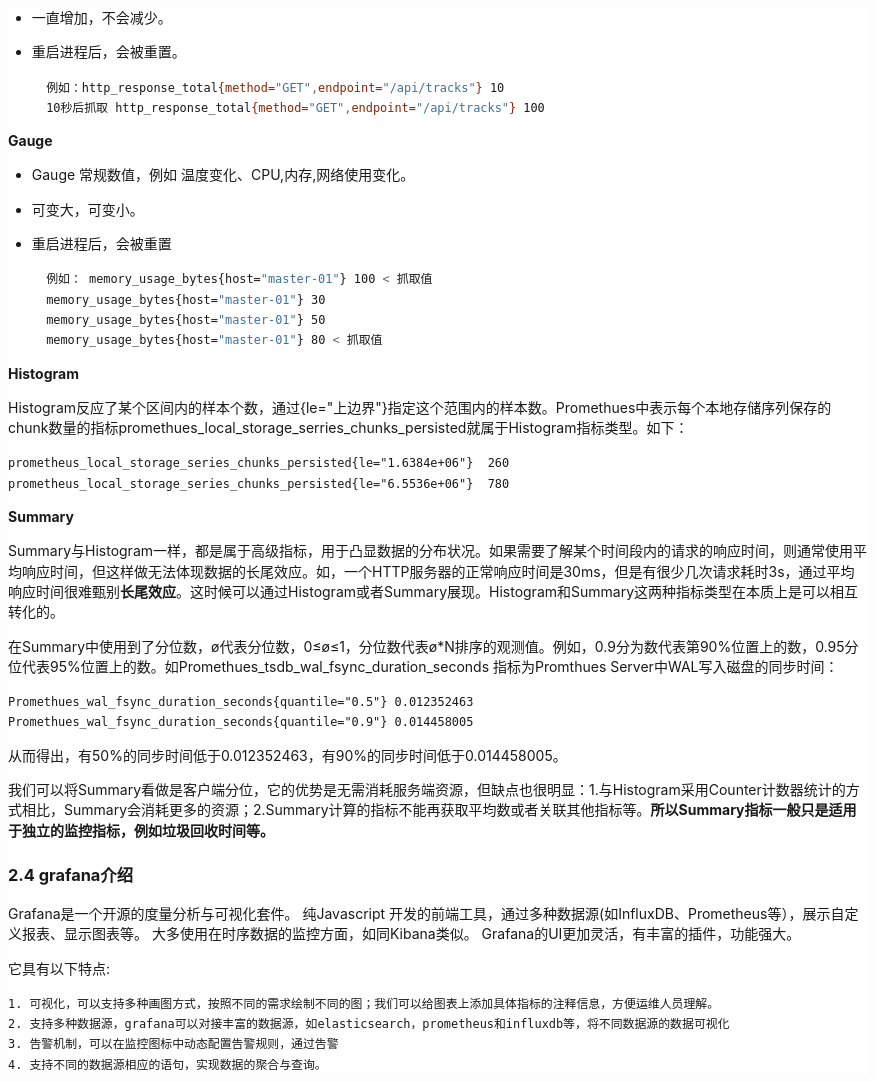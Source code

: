 - 一直增加，不会减少。

- 重启进程后，会被重置。

  ```bash
    例如：http_response_total{method="GET",endpoint="/api/tracks"} 10
    10秒后抓取 http_response_total{method="GET",endpoint="/api/tracks"} 100
  ```

**Gauge**

- Gauge 常规数值，例如 温度变化、CPU,内存,网络使用变化。

- 可变大，可变小。

- 重启进程后，会被重置

  ```bash
    例如： memory_usage_bytes{host="master-01"} 100 < 抓取值
    memory_usage_bytes{host="master-01"} 30
    memory_usage_bytes{host="master-01"} 50
    memory_usage_bytes{host="master-01"} 80 < 抓取值
  ```

**Histogram**

Histogram反应了某个区间内的样本个数，通过{le="上边界"}指定这个范围内的样本数。Promethues中表示每个本地存储序列保存的chunk数量的指标promethues_local_storage_serries_chunks_persisted就属于Histogram指标类型。如下：

```
prometheus_local_storage_series_chunks_persisted{le="1.6384e+06"}  260
prometheus_local_storage_series_chunks_persisted{le="6.5536e+06"}  780
```

**Summary**

Summary与Histogram一样，都是属于高级指标，用于凸显数据的分布状况。如果需要了解某个时间段内的请求的响应时间，则通常使用平均响应时间，但这样做无法体现数据的长尾效应。如，一个HTTP服务器的正常响应时间是30ms，但是有很少几次请求耗时3s，通过平均响应时间很难甄别**长尾效应**。这时候可以通过Histogram或者Summary展现。Histogram和Summary这两种指标类型在本质上是可以相互转化的。

在Summary中使用到了分位数，ø代表分位数，0≤ø≤1，分位数代表ø*N排序的观测值。例如，0.9分为数代表第90%位置上的数，0.95分位代表95%位置上的数。如Promethues_tsdb_wal_fsync_duration_seconds 指标为Promthues Server中WAL写入磁盘的同步时间：

```
Promethues_wal_fsync_duration_seconds{quantile="0.5"} 0.012352463
Promethues_wal_fsync_duration_seconds{quantile="0.9"} 0.014458005
```

从而得出，有50%的同步时间低于0.012352463，有90%的同步时间低于0.014458005。

我们可以将Summary看做是客户端分位，它的优势是无需消耗服务端资源，但缺点也很明显：1.与Histogram采用Counter计数器统计的方式相比，Summary会消耗更多的资源；2.Summary计算的指标不能再获取平均数或者关联其他指标等。**所以Summary指标一般只是适用于独立的监控指标，例如垃圾回收时间等。**

### 2.4 grafana介绍 

 Grafana是一个开源的度量分析与可视化套件。 纯Javascript 开发的前端工具，通过多种数据源(如InfluxDB、Prometheus等），展示自定义报表、显示图表等。 大多使用在时序数据的监控方面，如同Kibana类似。 Grafana的UI更加灵活，有丰富的插件，功能强大。

它具有以下特点:

```
1. 可视化，可以支持多种画图方式，按照不同的需求绘制不同的图；我们可以给图表上添加具体指标的注释信息，方便运维人员理解。
2. 支持多种数据源，grafana可以对接丰富的数据源，如elasticsearch，prometheus和influxdb等，将不同数据源的数据可视化
3. 告警机制，可以在监控图标中动态配置告警规则，通过告警
4. 支持不同的数据源相应的语句，实现数据的聚合与查询。
```
